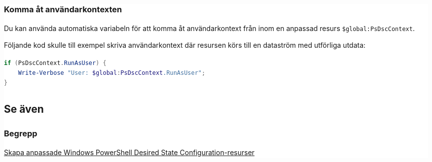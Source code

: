 ### <a name="access-the-user-context"></a>Komma åt användarkontexten

Du kan använda automatiska variabeln för att komma åt användarkontext från inom en anpassad resurs `$global:PsDscContext`.

Följande kod skulle till exempel skriva användarkontext där resursen körs till en dataström med utförliga utdata:

```powershell
if (PsDscContext.RunAsUser) {
    Write-Verbose "User: $global:PsDscContext.RunAsUser";
}
```

## <a name="see-also"></a>Se även
### <a name="concepts"></a>Begrepp
[Skapa anpassade Windows PowerShell Desired State Configuration-resurser](authoringResource.md)